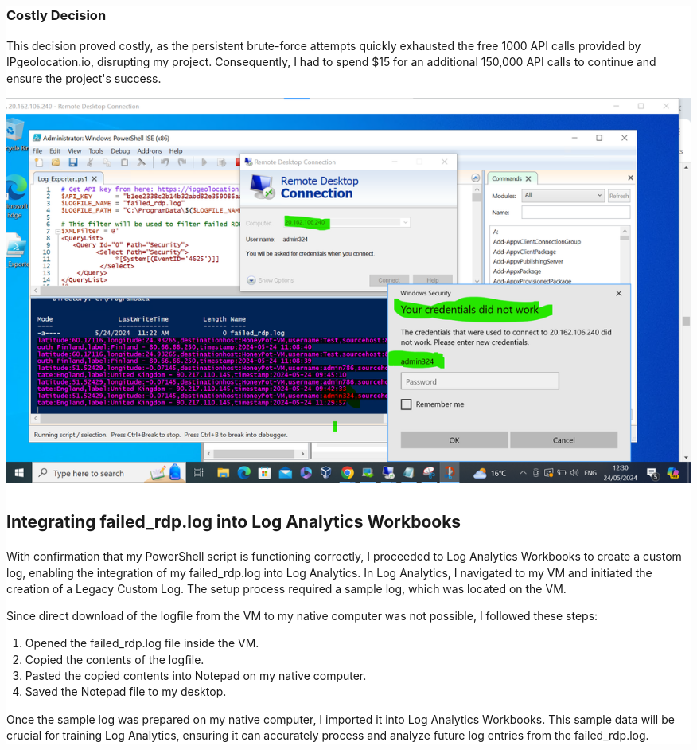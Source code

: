 ### Costly Decision
This decision proved costly, as the persistent brute-force attempts quickly exhausted the free 1000 API calls provided by IPgeolocation.io, disrupting my project. Consequently, I had to spend $15 for an additional 150,000 API calls to continue and ensure the project's success.

![img](https://github.com/Walikhan7866/SIEM-Implementation-in-Azure-Cloud-/blob/my-new-branch/siem2/siem42.png?raw=true)

## Integrating failed_rdp.log into Log Analytics Workbooks
With confirmation that my PowerShell script is functioning correctly, I proceeded to Log Analytics Workbooks to create a custom log, enabling the integration of my failed_rdp.log into Log Analytics. In Log Analytics, I navigated to my VM and initiated the creation of a Legacy Custom Log. The setup process required a sample log, which was located on the VM.

Since direct download of the logfile from the VM to my native computer was not possible, I followed these steps:

1. Opened the failed_rdp.log file inside the VM.
2. Copied the contents of the logfile.
3. Pasted the copied contents into Notepad on my native computer.
4. Saved the Notepad file to my desktop.

Once the sample log was prepared on my native computer, I imported it into Log Analytics Workbooks. This sample data will be crucial for training Log Analytics, ensuring it can accurately process and analyze future log entries from the failed_rdp.log.
